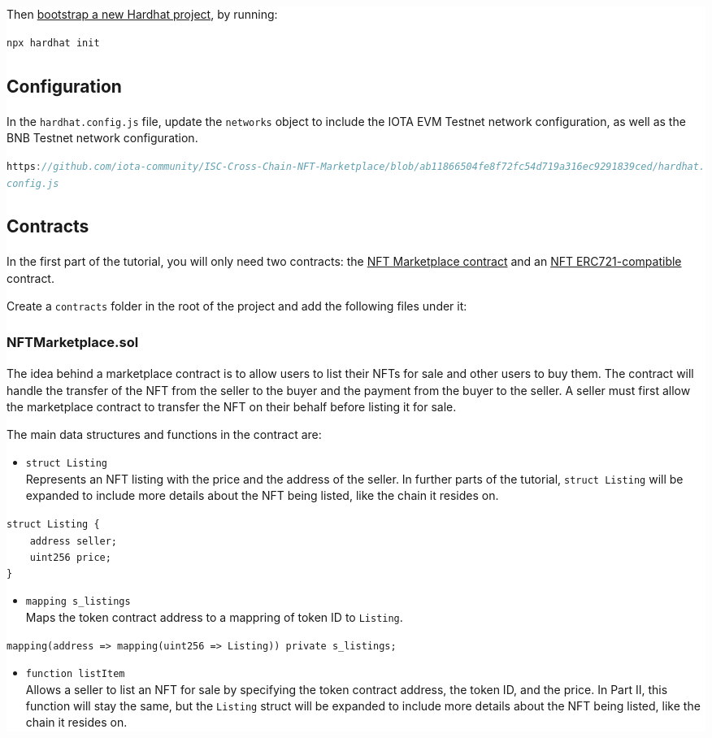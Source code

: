Then [bootstrap a new Hardhat project](https://hardhat.org/tutorial/creating-a-new-hardhat-project), by running:

```bash
npx hardhat init
```

## Configuration

In the `hardhat.config.js` file, update the `networks` object to include the IOTA EVM Testnet network configuration, as well as the BNB Testnet network configuration.

```javascript reference
https://github.com/iota-community/ISC-Cross-Chain-NFT-Marketplace/blob/ab11866504fe8f72fc54d719a316ec9291839ced/hardhat.config.js
```

## Contracts

In the first part of the tutorial, you will only need two contracts: the [NFT Marketplace contract](https://github.com/iota-community/ISC-Cross-Chain-NFT-Marketplace/blob/ab11866504fe8f72fc54d719a316ec9291839ced/contracts/NFTMarketPlace.sol) and an [NFT ERC721-compatible](https://github.com/iota-community/ISC-Cross-Chain-NFT-Marketplace/blob/main/contracts/MyERC721.sol) contract.

Create a `contracts` folder in the root of the project and add the following files under it:

### NFTMarketplace.sol

The idea behind a marketplace contract is to allow users to list their NFTs for sale and other users to buy them. The contract will handle the transfer of the NFT from the seller to the buyer and the payment from the buyer to the seller. A seller must first allow the marketplace contract to transfer the NFT on their behalf before listing it for sale.

The main data structures and functions in the contract are:

- `struct Listing`\
  Represents an NFT listing with the price and the address of the seller. In further parts of the tutorial, `struct Listing` will be expanded to include more details about the NFT being listed, like the chain it resides on.

```solidity
struct Listing {
    address seller;
    uint256 price;
}
```

- `mapping s_listings`\
  Maps the token contract address to a mappring of token ID to `Listing`.

```solidity
mapping(address => mapping(uint256 => Listing)) private s_listings;
```

- `function listItem`\
  Allows a seller to list an NFT for sale by specifying the token contract address, the token ID, and the price. In Part II, this function will stay the same, but the `Listing` struct will be expanded to include more details about the NFT being listed, like the chain it resides on.
